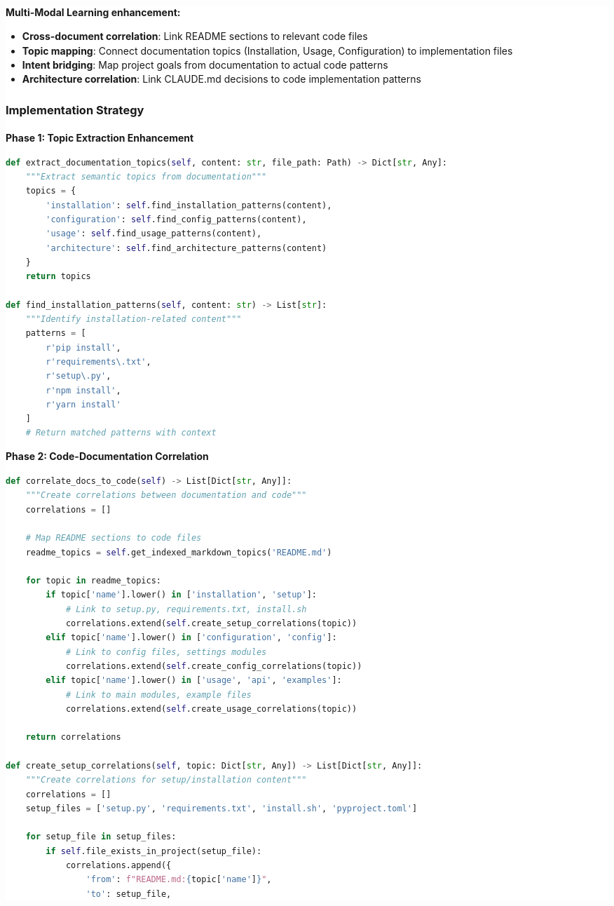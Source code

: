 **Multi-Modal Learning enhancement:**
- **Cross-document correlation**: Link README sections to relevant code files
- **Topic mapping**: Connect documentation topics (Installation, Usage, Configuration) to implementation files
- **Intent bridging**: Map project goals from documentation to actual code patterns
- **Architecture correlation**: Link CLAUDE.md decisions to code implementation patterns

### Implementation Strategy

**Phase 1: Topic Extraction Enhancement**
```python
def extract_documentation_topics(self, content: str, file_path: Path) -> Dict[str, Any]:
    """Extract semantic topics from documentation"""
    topics = {
        'installation': self.find_installation_patterns(content),
        'configuration': self.find_config_patterns(content),
        'usage': self.find_usage_patterns(content),
        'architecture': self.find_architecture_patterns(content)
    }
    return topics

def find_installation_patterns(self, content: str) -> List[str]:
    """Identify installation-related content"""
    patterns = [
        r'pip install',
        r'requirements\.txt',
        r'setup\.py',
        r'npm install',
        r'yarn install'
    ]
    # Return matched patterns with context
```

**Phase 2: Code-Documentation Correlation**
```python
def correlate_docs_to_code(self) -> List[Dict[str, Any]]:
    """Create correlations between documentation and code"""
    correlations = []
    
    # Map README sections to code files
    readme_topics = self.get_indexed_markdown_topics('README.md')
    
    for topic in readme_topics:
        if topic['name'].lower() in ['installation', 'setup']:
            # Link to setup.py, requirements.txt, install.sh
            correlations.extend(self.create_setup_correlations(topic))
        elif topic['name'].lower() in ['configuration', 'config']:
            # Link to config files, settings modules
            correlations.extend(self.create_config_correlations(topic))
        elif topic['name'].lower() in ['usage', 'api', 'examples']:
            # Link to main modules, example files
            correlations.extend(self.create_usage_correlations(topic))
    
    return correlations

def create_setup_correlations(self, topic: Dict[str, Any]) -> List[Dict[str, Any]]:
    """Create correlations for setup/installation content"""
    correlations = []
    setup_files = ['setup.py', 'requirements.txt', 'install.sh', 'pyproject.toml']
    
    for setup_file in setup_files:
        if self.file_exists_in_project(setup_file):
            correlations.append({
                'from': f"README.md:{topic['name']}",
                'to': setup_file,
```